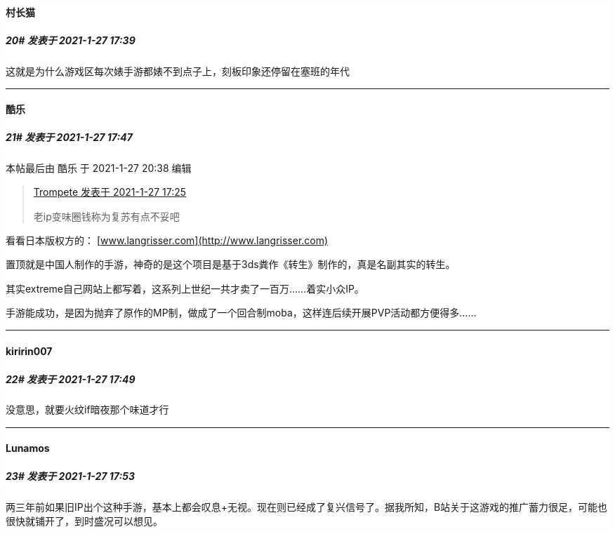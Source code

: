 ####  村长猫  
##### 20#       发表于 2021-1-27 17:39




这就是为什么游戏区每次婊手游都婊不到点子上，刻板印象还停留在塞班的年代







*****

####  酷乐  
##### 21#       发表于 2021-1-27 17:47



 本帖最后由 酷乐 于 2021-1-27 20:38 编辑 
<blockquote><a href="httphttps://bbs.saraba1st.com/2b/forum.php?mod=redirect&amp;goto=findpost&amp;pid=50161737&amp;ptid=1984955" target="_blank">Trompete 发表于 2021-1-27 17:25</a>

老ip变味圈钱称为复苏有点不妥吧</blockquote>
看看日本版权方的：
[www.langrisser.com](http://www.langrisser.com)

置顶就是中国人制作的手游，神奇的是这个项目是基于3ds粪作《转生》制作的，真是名副其实的转生。

其实extreme自己网站上都写着，这系列上世纪一共才卖了一百万……着实小众IP。

手游能成功，是因为抛弃了原作的MP制，做成了一个回合制moba，这样连后续开展PVP活动都方便得多……







*****

####  kiririn007  
##### 22#       发表于 2021-1-27 17:49




没意思，就要火纹if暗夜那个味道才行







*****

####  Lunamos  
##### 23#       发表于 2021-1-27 17:53




两三年前如果旧IP出个这种手游，基本上都会叹息+无视。现在则已经成了复兴信号了。据我所知，B站关于这游戏的推广蓄力很足，可能也很快就铺开了，到时盛况可以想见。
